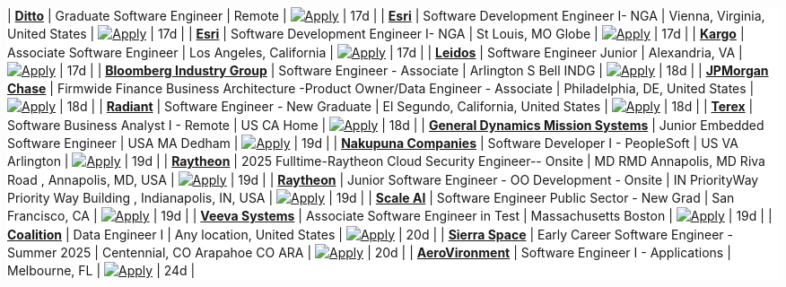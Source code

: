 | <a href="https://www.ditto.live"><strong>Ditto</strong></a> | Graduate Software Engineer  | Remote | <a href="https://job-boards.greenhouse.io/dittoliveincorporated/jobs/4440398006"><img src="https://i.imgur.com/JpkfjIq.png" alt="Apply" width="70"/></a> | 17d |
| <a href="https://www.esri.com"><strong>Esri</strong></a> | Software Development Engineer I- NGA | Vienna, Virginia, United States | <a href="https://www.esri.com/careers/4678529007?gh_jid=4678529007"><img src="https://i.imgur.com/JpkfjIq.png" alt="Apply" width="70"/></a> | 17d |
| <a href="https://www.esri.com"><strong>Esri</strong></a> | Software Development Engineer I- NGA | St Louis, MO Globe | <a href="https://www.esri.com/careers/4678530007?gh_jid=4678530007"><img src="https://i.imgur.com/JpkfjIq.png" alt="Apply" width="70"/></a> | 17d |
| <a href="https://www.kargo.com"><strong>Kargo</strong></a> | Associate Software Engineer  | Los Angeles, California | <a href="https://www.kargo.com/careers?gh_jid=4667721007"><img src="https://i.imgur.com/JpkfjIq.png" alt="Apply" width="70"/></a> | 17d |
| <a href="https://www.leidos.com"><strong>Leidos</strong></a> | Software Engineer Junior | Alexandria, VA | <a href="https://leidos.wd5.myworkdayjobs.com/en-US/External/job/Alexandria-VA/Software-Engineer-Junior_R-00155576"><img src="https://i.imgur.com/JpkfjIq.png" alt="Apply" width="70"/></a> | 17d |
| <a href="https://www.bloombergindustry.com"><strong>Bloomberg Industry Group</strong></a> | Software Engineer - Associate | Arlington S Bell INDG | <a href="https://bloomberg.wd1.myworkdayjobs.com/en-US/Bloombergindustrygroup_External_Career_Site/job/Arlington---1801-S-Bell-INDG/Software-Engineer--Associate_133397"><img src="https://i.imgur.com/JpkfjIq.png" alt="Apply" width="70"/></a> | 18d |
| <a href="http://www.jpmorganchase.com"><strong>JPMorgan Chase</strong></a> | Firmwide Finance Business Architecture -Product Owner/Data Engineer - Associate | Philadelphia, DE, United States | <a href="https://jpmc.fa.oraclecloud.com/hcmUI/CandidateExperience/en/sites/CX_1001/requisitions/job/210606223"><img src="https://i.imgur.com/JpkfjIq.png" alt="Apply" width="70"/></a> | 18d |
| <a href="https://www.radiantnuclear.com"><strong>Radiant</strong></a> | Software Engineer - New Graduate | El Segundo, California, United States | <a href="https://job-boards.greenhouse.io/radiant/jobs/4540308005"><img src="https://i.imgur.com/JpkfjIq.png" alt="Apply" width="70"/></a> | 18d |
| <a href="https://www.terex.com"><strong>Terex</strong></a> | Software Business Analyst I - Remote | US CA Home | <a href="https://terex.wd1.myworkdayjobs.com/en-US/terexcareers/job/US-CA-Home/Software-Business-Analyst-I--Remote_REQ-8332"><img src="https://i.imgur.com/JpkfjIq.png" alt="Apply" width="70"/></a> | 18d |
| <a href="https://gdmissionsystems.com"><strong>General Dynamics Mission Systems</strong></a> | Junior Embedded Software Engineer | USA MA Dedham | <a href="https://careers-gdms.icims.com/jobs/65730/junior-embedded-software-engineer/job"><img src="https://i.imgur.com/JpkfjIq.png" alt="Apply" width="70"/></a> | 19d |
| <a href="https://nakupuna.com"><strong>Nakupuna Companies</strong></a> | Software Developer I - PeopleSoft | US VA Arlington | <a href="https://careers-nakupuna.icims.com/jobs/5161/software-developer-i---peoplesoft/job"><img src="https://i.imgur.com/JpkfjIq.png" alt="Apply" width="70"/></a> | 19d |
| <a href="https://www.rtx.com"><strong>Raytheon</strong></a> | 2025 Fulltime-Raytheon Cloud Security Engineer-- Onsite | MD RMD Annapolis, MD Riva Road , Annapolis, MD, USA | <a href="https://globalhr.wd5.myworkdayjobs.com/en-US/REC_RTX_Ext_Gateway/job/MD301-RMD-Annapolis-MD-2551-Riva-Road---Annapolis-MD-21401-7435-USA/XMLNAME-2025-Fulltime-Raytheon-Cloud-Security-Engineer--Onsite-_01756410"><img src="https://i.imgur.com/JpkfjIq.png" alt="Apply" width="70"/></a> | 19d |
| <a href="https://www.rtx.com"><strong>Raytheon</strong></a> | Junior Software Engineer - OO Development - Onsite | IN PriorityWay Priority Way Building , Indianapolis, IN, USA | <a href="https://globalhr.wd5.myworkdayjobs.com/en-US/REC_RTX_Ext_Gateway/job/IN206-3939PriorityWay-3939-Priority-Way-Building-6-Indianapolis-IN-46240-USA/Junior-Software-Engineer--OO-Development---Onsite_01756160"><img src="https://i.imgur.com/JpkfjIq.png" alt="Apply" width="70"/></a> | 19d |
| <a href="https://scale.com"><strong>Scale AI</strong></a> | Software Engineer Public Sector - New Grad | San Francisco, CA | <a href="https://job-boards.greenhouse.io/scaleai/jobs/4537496005"><img src="https://i.imgur.com/JpkfjIq.png" alt="Apply" width="70"/></a> | 19d |
| <a href="https://www.veeva.com"><strong>Veeva Systems</strong></a> | Associate Software Engineer in Test | Massachusetts Boston | <a href="https://jobs.lever.co/veeva/7a02a1ed-d9dd-4223-affd-2b43297ac5dc/apply"><img src="https://i.imgur.com/JpkfjIq.png" alt="Apply" width="70"/></a> | 19d |
| <a href="https://www.coalitioninc.com"><strong>Coalition</strong></a> | Data Engineer I | Any location, United States | <a href="https://www.coalitioninc.com/job-posting?gh_jid=4538767005"><img src="https://i.imgur.com/JpkfjIq.png" alt="Apply" width="70"/></a> | 20d |
| <a href="https://sierraspace.com"><strong>Sierra Space</strong></a> | Early Career Software Engineer - Summer 2025 | Centennial, CO Arapahoe CO ARA | <a href="https://sierraspace.wd1.myworkdayjobs.com/en-US/Sierra_Space_External_Career_Site/job/Centennial-CO/Early-Career-Software-Engineer---Summer-2025_R24672"><img src="https://i.imgur.com/JpkfjIq.png" alt="Apply" width="70"/></a> | 20d |
| <a href="https://www.avinc.com"><strong>AeroVironment</strong></a> | Software Engineer I - Applications | Melbourne, FL | <a href="https://avav.wd1.myworkdayjobs.com/en-US/AVAV/job/Melbourne-FL/Software-Engineer-I--Applications-_5376"><img src="https://i.imgur.com/JpkfjIq.png" alt="Apply" width="70"/></a> | 24d |